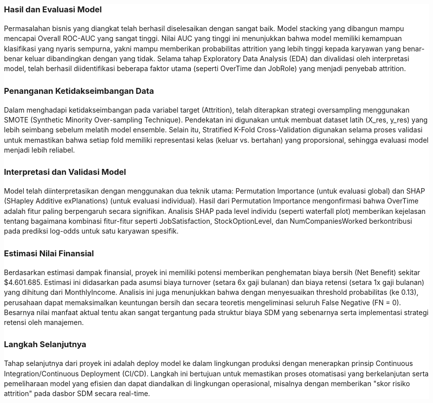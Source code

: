 ### Hasil dan Evaluasi Model
Permasalahan bisnis yang diangkat telah berhasil diselesaikan dengan sangat baik. Model stacking yang dibangun mampu mencapai Overall ROC-AUC yang sangat tinggi. Nilai AUC yang tinggi ini menunjukkan bahwa model memiliki kemampuan klasifikasi yang nyaris sempurna, yakni mampu memberikan probabilitas attrition yang lebih tinggi kepada karyawan yang benar-benar keluar dibandingkan dengan yang tidak. Selama tahap Exploratory Data Analysis (EDA) dan divalidasi oleh interpretasi model, telah berhasil diidentifikasi beberapa faktor utama (seperti OverTime dan JobRole) yang menjadi penyebab attrition.

### Penanganan Ketidakseimbangan Data
Dalam menghadapi ketidakseimbangan pada variabel target (Attrition), telah diterapkan strategi oversampling menggunakan SMOTE (Synthetic Minority Over-sampling Technique). Pendekatan ini digunakan untuk membuat dataset latih (X_res, y_res) yang lebih seimbang sebelum melatih model ensemble. Selain itu, Stratified K-Fold Cross-Validation digunakan selama proses validasi untuk memastikan bahwa setiap fold memiliki representasi kelas (keluar vs. bertahan) yang proporsional, sehingga evaluasi model menjadi lebih reliabel.

### Interpretasi dan Validasi Model
Model telah diinterpretasikan dengan menggunakan dua teknik utama: Permutation Importance (untuk evaluasi global) dan SHAP (SHapley Additive exPlanations) (untuk evaluasi individual). Hasil dari Permutation Importance mengonfirmasi bahwa OverTime adalah fitur paling berpengaruh secara signifikan. Analisis SHAP pada level individu (seperti waterfall plot) memberikan kejelasan tentang bagaimana kombinasi fitur-fitur seperti JobSatisfaction, StockOptionLevel, dan NumCompaniesWorked berkontribusi pada prediksi log-odds untuk satu karyawan spesifik.

### Estimasi Nilai Finansial
Berdasarkan estimasi dampak finansial, proyek ini memiliki potensi memberikan penghematan biaya bersih (Net Benefit) sekitar $4.601.685. Estimasi ini didasarkan pada asumsi biaya turnover (setara 6x gaji bulanan) dan biaya retensi (setara 1x gaji bulanan) yang dihitung dari MonthlyIncome. Analisis ini juga menunjukkan bahwa dengan menyesuaikan threshold probabilitas (ke 0.13), perusahaan dapat memaksimalkan keuntungan bersih dan secara teoretis mengeliminasi seluruh False Negative (FN = 0). Besarnya nilai manfaat aktual tentu akan sangat tergantung pada struktur biaya SDM yang sebenarnya serta implementasi strategi retensi oleh manajemen.

### Langkah Selanjutnya
Tahap selanjutnya dari proyek ini adalah deploy model ke dalam lingkungan produksi dengan menerapkan prinsip Continuous Integration/Continuous Deployment (CI/CD). Langkah ini bertujuan untuk memastikan proses otomatisasi yang berkelanjutan serta pemeliharaan model yang efisien dan dapat diandalkan di lingkungan operasional, misalnya dengan memberikan "skor risiko attrition" pada dasbor SDM secara real-time.

